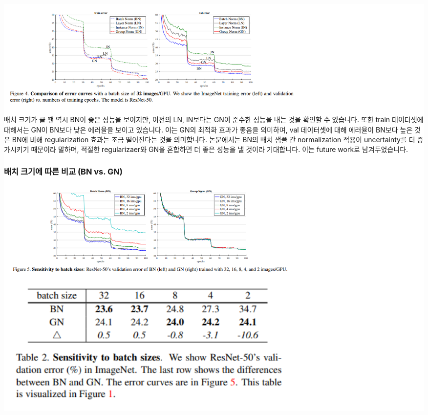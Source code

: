 <img src="/assets/figures/gn_cate2.PNG" width="70%">

배치 크기가 클 땐 역시 BN이 좋은 성능을 보이지만, 이전의 LN, IN보다는 GN이 준수한 성능을 내는 것을 확인할 수 있습니다. 또한 train 데이터셋에 대해서는 GN이 BN보다 낮은 에러율을 보이고 있습니다. 이는 GN의 최적화 효과가 좋음을 의미하며, val 데이터셋에 대해 에러율이 BN보다 높은 것은 BN에 비해 regularization 효과는 조금 떨어진다는 것을 의미합니다. 논문에서는 BN의 배치 샘플 간 normalization 적용이 uncertainty를 더 증가시키기 때문이라 말하며, 적절한 regularizaer와 GN을 혼합하면 더 좋은 성능을 낼 것이라 기대합니다. 이는 future work로 남겨두었습니다.


### 배치 크기에 따른 비교 (BN vs. GN)

<img src="/assets/figures/gn_cate3.PNG" width="70%">


<img src="/assets/figures/gn_batch.PNG" width="70%">
